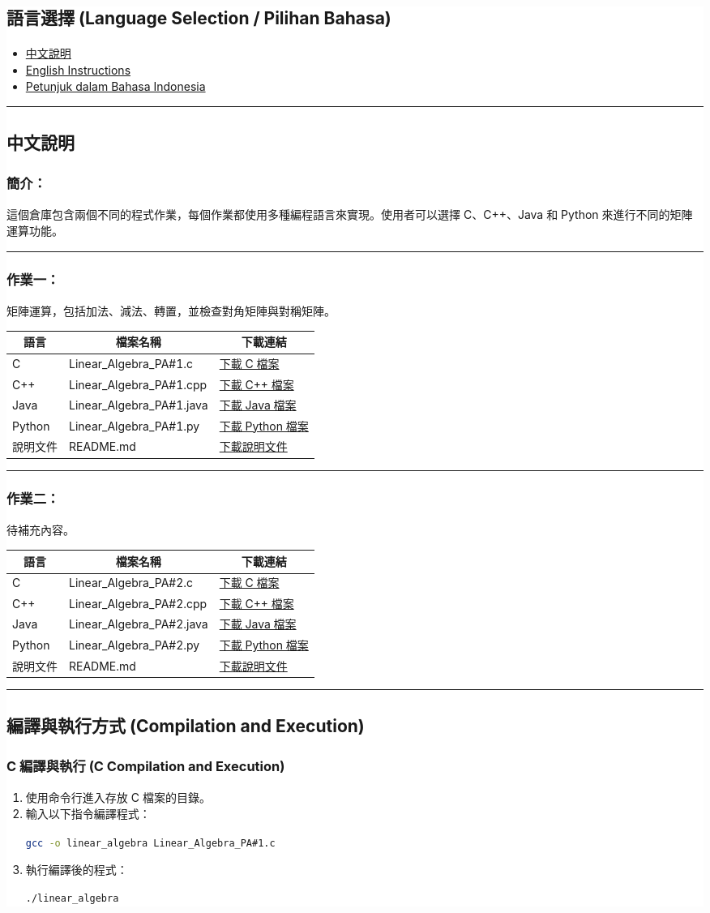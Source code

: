 ## 語言選擇 (Language Selection / Pilihan Bahasa)
- [中文說明](#中文說明)
- [English Instructions](#english-instructions)
- [Petunjuk dalam Bahasa Indonesia](#petunjuk-dalam-bahasa-indonesia)

---

## 中文說明

### 簡介：
這個倉庫包含兩個不同的程式作業，每個作業都使用多種編程語言來實現。使用者可以選擇 C、C++、Java 和 Python 來進行不同的矩陣運算功能。

---

### 作業一：
矩陣運算，包括加法、減法、轉置，並檢查對角矩陣與對稱矩陣。

| 語言 | 檔案名稱 | 下載連結 |
| --- | --- | --- |
| C   | Linear_Algebra_PA#1.c | [下載 C 檔案](Programming_Assignment_#1/Linear_Algebra_PA#1.c) |
| C++ | Linear_Algebra_PA#1.cpp | [下載 C++ 檔案](Programming_Assignment_#1/Linear_Algebra_PA#1.cpp) |
| Java | Linear_Algebra_PA#1.java | [下載 Java 檔案](Programming_Assignment_#1/Linear_Algebra_PA#1.java) |
| Python | Linear_Algebra_PA#1.py | [下載 Python 檔案](Programming_Assignment_#1/Linear_Algebra_PA#1.py) |
| 說明文件 | README.md | [下載說明文件](Programming_Assignment_#1/README.md) |

---

### 作業二：
待補充內容。

| 語言 | 檔案名稱 | 下載連結 |
| --- | --- | --- |
| C   | Linear_Algebra_PA#2.c | [下載 C 檔案](Programming_Assignment_#2/Linear_Algebra_PA#2.c) |
| C++ | Linear_Algebra_PA#2.cpp | [下載 C++ 檔案](Programming_Assignment_#2/Linear_Algebra_PA#2.cpp) |
| Java | Linear_Algebra_PA#2.java | [下載 Java 檔案](Programming_Assignment_#2/Linear_Algebra_PA#2.java) |
| Python | Linear_Algebra_PA#2.py | [下載 Python 檔案](Programming_Assignment_#2/Linear_Algebra_PA#2.py) |
| 說明文件 | README.md | [下載說明文件](Programming_Assignment_#2/README.md) |

---

## 編譯與執行方式 (Compilation and Execution)

### C 編譯與執行 (C Compilation and Execution)
1. 使用命令行進入存放 C 檔案的目錄。
2. 輸入以下指令編譯程式：
   ```bash
   gcc -o linear_algebra Linear_Algebra_PA#1.c
   ```
3. 執行編譯後的程式：
   ```bash
   ./linear_algebra
   ```
